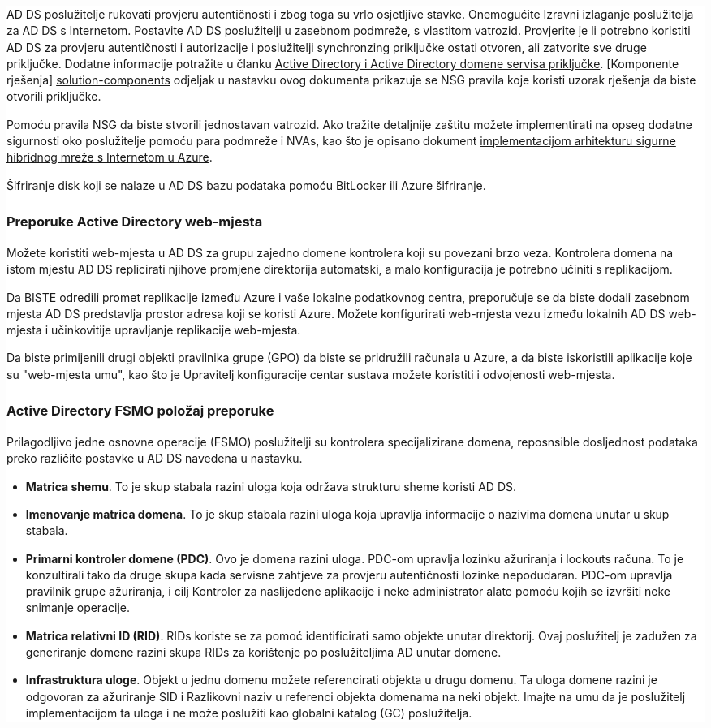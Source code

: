 AD DS poslužitelje rukovati provjeru autentičnosti i zbog toga su vrlo osjetljive stavke. Onemogućite Izravni izlaganje poslužitelja za AD DS s Internetom. Postavite AD DS poslužitelji u zasebnom podmreže, s vlastitom vatrozid. Provjerite je li potrebno koristiti AD DS za provjeru autentičnosti i autorizacije i poslužitelji synchronzing priključke ostati otvoren, ali zatvorite sve druge priključke. Dodatne informacije potražite u članku [Active Directory i Active Directory domene servisa priključke][ad-ds-ports]. [Komponente rješenja] [ solution-components] odjeljak u nastavku ovog dokumenta prikazuje se NSG pravila koje koristi uzorak rješenja da biste otvorili priključke.

Pomoću pravila NSG da biste stvorili jednostavan vatrozid. Ako tražite detaljnije zaštitu možete implementirati na opseg dodatne sigurnosti oko poslužitelje pomoću para podmreže i NVAs, kao što je opisano dokument [implementacijom arhitekturu sigurne hibridnog mreže s Internetom u Azure][implementing-a-secure-hybrid-network-architecture-with-internet-access].

Šifriranje disk koji se nalaze u AD DS bazu podataka pomoću BitLocker ili Azure šifriranje.

### <a name="active-directory-site-recommendations"></a>Preporuke Active Directory web-mjesta

Možete koristiti web-mjesta u AD DS za grupu zajedno domene kontrolera koji su povezani brzo veza. Kontrolera domena na istom mjestu AD DS replicirati njihove promjene direktorija automatski, a malo konfiguracija je potrebno učiniti s replikacijom.

Da BISTE odredili promet replikacije između Azure i vaše lokalne podatkovnog centra, preporučuje se da biste dodali zasebnom mjesta AD DS predstavlja prostor adresa koji se koristi Azure. Možete konfigurirati web-mjesta vezu između lokalnih AD DS web-mjesta i učinkovitije upravljanje replikacije web-mjesta.

Da biste primijenili drugi objekti pravilnika grupe (GPO) da biste se pridružili računala u Azure, a da biste iskoristili aplikacije koje su "web-mjesta umu", kao što je Upravitelj konfiguracije centar sustava možete koristiti i odvojenosti web-mjesta.

### <a name="active-directory-fsmo-placement-recommendations"></a>Active Directory FSMO položaj preporuke

Prilagodljivo jedne osnovne operacije (FSMO) poslužitelji su kontrolera specijalizirane domena, reposnsible dosljednost podataka preko različite postavke u AD DS navedena u nastavku.

- **Matrica shemu**. To je skup stabala razini uloga koja održava strukturu sheme koristi AD DS.

- **Imenovanje matrica domena**. To je skup stabala razini uloga koja upravlja informacije o nazivima domena unutar u skup stabala.

- **Primarni kontroler domene (PDC)**. Ovo je domena razini uloga. PDC-om upravlja lozinku ažuriranja i lockouts računa. To je konzultirali tako da druge skupa kada servisne zahtjeve za provjeru autentičnosti lozinke nepodudaran. PDC-om upravlja pravilnik grupe ažuriranja, i cilj Kontroler za naslijeđene aplikacije i neke administrator alate pomoću kojih se izvršiti neke snimanje operacije.

- **Matrica relativni ID (RID)**. RIDs koriste se za pomoć identificirati samo objekte unutar direktorij. Ovaj poslužitelj je zadužen za generiranje domene razini skupa RIDs za korištenje po poslužiteljima AD unutar domene.

- **Infrastruktura uloge**. Objekt u jednu domenu možete referencirati objekta u drugu domenu. Ta uloga domene razini je odgovoran za ažuriranje SID i Razlikovni naziv u referenci objekta domenama na neki objekt. Imajte na umu da je poslužitelj implementacijom ta uloga i ne može poslužiti kao globalni katalog (GC) poslužitelja.


[resource-manager-overview]: ../azure-resource-manager/resource-group-overview.md
[adfs]: ./guidance-identity-adfs.md
[guidance-vpn-gateway]: ./guidance-hybrid-network-vpn.md
[adds-resource-forest]: ./guidance-identity-adds-resource-forest.md
[script]: #sample-solution-script
[implementing-a-multi-tier-architecture-on-Azure]: ./guidance-compute-3-tier-vm.md
[implementing-a-secure-hybrid-network-architecture-with-internet-access]: ./guidance-iaas-ra-secure-vnet-dmz.md
[implementing-a-secure-hybrid-network-architecture]: ./guidance-iaas-ra-secure-vnet-hybrid.md
[implementing-a-hybrid-network-architecture-with-vpn]: ./guidance-hybrid-network-vpn.md
[active-directory-domain-services]: https://technet.microsoft.com/library/dd448614.aspx
[active-directory-federation-services]: https://technet.microsoft.com/windowsserver/dd448613.aspx
[azure-active-directory]: ../active-directory-domain-services/active-directory-ds-overview.md
[azure-ad-connect]: ../active-directory/active-directory-aadconnect.md
[architecture]: #architecture_diagram
[security-considerations]: #security-considerations
[recommendations]: #recommendations
[azure-vpn-gateway]: https://azure.microsoft.com/documentation/articles/vpn-gateway-about-vpngateways/
[azure-expressroute]: https://azure.microsoft.com/documentation/articles/expressroute-introduction/
[claims-aware applications]: https://msdn.microsoft.com/en-us/library/windows/desktop/bb736227(v=vs.85).aspx
[active-directory-federation-services-overview]: https://technet.microsoft.com/en-us/library/hh831502(v=ws.11).aspx
[capacity-planning-for-adds]: http://social.technet.microsoft.com/wiki/contents/articles/14355.capacity-planning-for-active-directory-domain-services.aspx
[ad-ds-ports]: https://technet.microsoft.com/library/dd772723(v=ws.11).aspx
[where-to-place-an-fs-proxy]: https://technet.microsoft.com/library/dd807048(v=ws.11).aspx
[powershell-ad]: https://technet.microsoft.com/en-us/library/ee617195.aspx
[ad_network_recommendations]: #network_configuration_recommendations_for_AD_DS_VMs
[domain_and_forests]: https://technet.microsoft.com/library/cc759073(v=ws.10).aspx
[best_practices_ad_password_policy]: https://technet.microsoft.com/magazine/ff741764.aspx
[monitoring_ad]: https://msdn.microsoft.com/library/bb727046.aspx
[microsoft_systems_center]: https://www.microsoft.com/server-cloud/products/system-center-2016/
[cli-install]: https://azure.microsoft.com/documentation/articles/xplat-cli-install
[github-desktop]: https://desktop.github.com/
[sssd-and-active-directory]: https://help.ubuntu.com/lts/serverguide/sssd-ad.html
[set-a-static-ip-address]: https://azure.microsoft.com/documentation/articles/virtual-networks-static-private-ip-arm-pportal/
[ad-azure-guidelines]: https://msdn.microsoft.com/library/azure/jj156090.aspx
[adds-data-disks]: https://msdn.microsoft.com/library/azure/jj156090.aspx#BKMK_PlaceDB
[AD-FSMO-recommendations]: #active_directory_FSMO_placement_recommendations
[AD-FSMO-roles-in-windows]: https://support.microsoft.com/en-gb/kb/197132
[standby-operations-masters]: https://technet.microsoft.com/library/cc794737(v=ws.10).aspx
[transfer-FSMO-roles]: https://technet.microsoft.com/library/cc816946(v=ws.10).aspx
[view-fsmo-roles]: https://technet.microsoft.com/library/cc816893(v=ws.10).aspx
[read-only-dc]: https://technet.microsoft.com/library/cc732801(v=ws.10).aspx
[AD-sites-and-subnets]: https://blogs.technet.microsoft.com/canitpro/2015/03/03/step-by-step-setting-up-active-directory-sites-subnets-site-links/
[sites-overview]: https://technet.microsoft.com/library/cc782048(v=ws.10).aspx
[implementing-adfs]: ./guidance-iaas-ra-secure-vnet-adfs.md
[onpremdeploy]: https://github.com/mspnp/blueprints/blob/master/ARMBuildingBlocks/guidance-iaas-ra-ad-extension/onpremdeploy.sh
[azuredeploy]: https://github.com/mspnp/blueprints/blob/master/ARMBuildingBlocks/guidance-iaas-ra-ad-extension/azuredeploy.sh
[solution-components]: #solution_components
[0]: ./media/guidance-iaas-ra-secure-vnet-ad/figure1.png "Sigurne hibridnog arhitektura mreže s servisom Active Directory"
[1]: ./media/guidance-iaas-ra-secure-vnet-ad/figure2.png "Konzolu Active Directory korisnicima i računalima stavku dva Azure VMs kao poslužitelje"
[2]: ./media/guidance-iaas-ra-secure-vnet-ad/figure3.png "Konzolu Active Directory web-mjesta i usluge prikazuje replikacije postavke web-mjesta u oblaku"
[3]: ./media/guidance-iaas-ra-secure-vnet-ad/figure4.png "Sadržaj grupe basename ntwk ru resursa"
[4]: ./media/guidance-iaas-ra-secure-vnet-ad/figure5.png "Podmreže u VNet basename vnet"
[5]: ./media/guidance-iaas-ra-secure-vnet-ad/figure6.png "Stavke u sloju web"
[6]: ./media/guidance-iaas-ra-secure-vnet-ad/figure7.png "NVAs u grupi basename, upravljanje dokumentima i ru resursa"
[7]: ./media/guidance-iaas-ra-secure-vnet-ad/figure8.png "Resursa u grupi basename dmz ru resursa"
[8]: ./media/guidance-iaas-ra-secure-vnet-ad/figure9.png "Pronalaženje javnu IP adresu pristupnika Azure VPN-a"
[9]: ./media/guidance-iaas-ra-secure-vnet-ad/figure10.png "Postavke DNS poslužitelja za na * basename *-vnet VNet"
[10]: ./media/guidance-iaas-ra-secure-vnet-ad/figure11.png "Na * basename *-dns-ru resursa grupu koja sadrži AD server VMs"
[11]: ./media/guidance-iaas-ra-secure-vnet-ad/figure12.png "Konzolu Active Directory korisnicima i računalima zapis poslužitelja AD VMs kao članove popisa za domene"
[12]: ./media/guidance-iaas-ra-secure-vnet-ad/figure13.png "Konzolu Active Directory web-mjesta i usluge prikazuje replikacije web-mjesta za poslužitelje Azure AD"
[13]: ./media/guidance-iaas-ra-secure-vnet-ad/figure14.png "Postavke DNS poslužitelja za VNet basename vnet upućuju na poslužitelje AD u oblaku"
